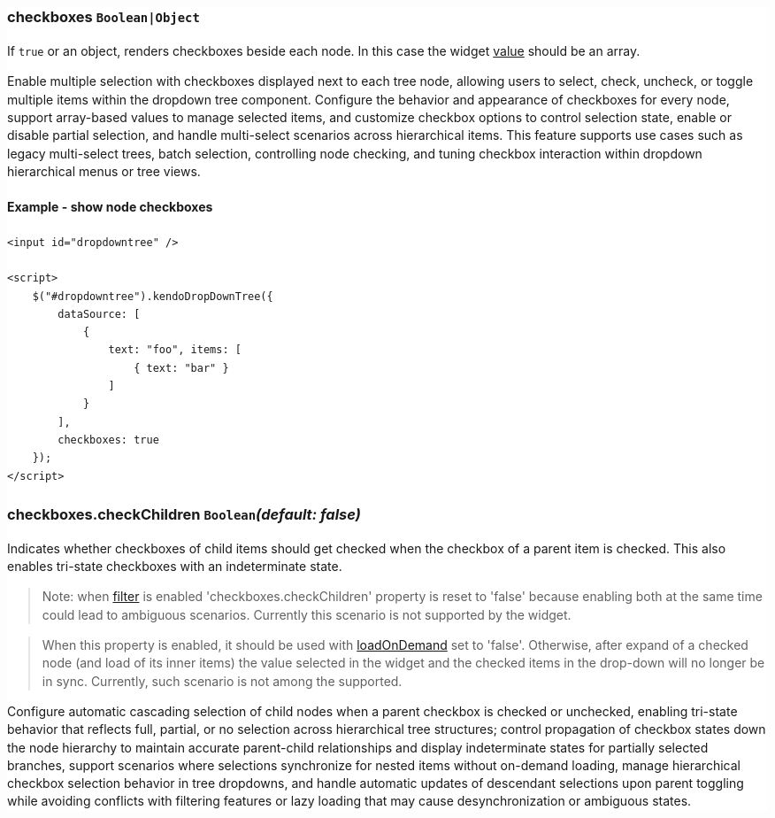 ### checkboxes `Boolean|Object`

If `true` or an object, renders checkboxes beside each node. In this case the widget [value](/api/javascript/ui/dropdowntree/configuration/value) should be an array.


<div class="meta-api-description">
Enable multiple selection with checkboxes displayed next to each tree node, allowing users to select, check, uncheck, or toggle multiple items within the dropdown tree component. Configure the behavior and appearance of checkboxes for every node, support array-based values to manage selected items, and customize checkbox options to control selection state, enable or disable partial selection, and handle multi-select scenarios across hierarchical items. This feature supports use cases such as legacy multi-select trees, batch selection, controlling node checking, and tuning checkbox interaction within dropdown hierarchical menus or tree views.
</div>

#### Example - show node checkboxes

    <input id="dropdowntree" />

    <script>
        $("#dropdowntree").kendoDropDownTree({
            dataSource: [
                {
                    text: "foo", items: [
                        { text: "bar" }
                    ]
                }
            ],
            checkboxes: true
        });
    </script>

### checkboxes.checkChildren `Boolean`*(default: false)*

Indicates whether checkboxes of child items should get checked when the checkbox of a parent item is checked. This
also enables tri-state checkboxes with an indeterminate state.

> Note: when [filter](/api/javascript/ui/dropdowntree/configuration/filter) is enabled 'checkboxes.checkChildren' property is reset to 'false' because enabling both at the same time could lead to ambiguous scenarios. Currently this scenario is not supported by the widget.

> When this property is enabled, it should be used with [loadOnDemand](https://docs.telerik.com/kendo-ui/api/javascript/ui/dropdowntree/configuration/loadondemand) set to 'false'. Otherwise, after expand of a checked node (and load of its inner items) the value selected in the widget and the checked items in the drop-down will no longer be in sync. Currently, such scenario is not among the supported.


<div class="meta-api-description">
Configure automatic cascading selection of child nodes when a parent checkbox is checked or unchecked, enabling tri-state behavior that reflects full, partial, or no selection across hierarchical tree structures; control propagation of checkbox states down the node hierarchy to maintain accurate parent-child relationships and display indeterminate states for partially selected branches, support scenarios where selections synchronize for nested items without on-demand loading, manage hierarchical checkbox selection behavior in tree dropdowns, and handle automatic updates of descendant selections upon parent toggling while avoiding conflicts with filtering features or lazy loading that may cause desynchronization or ambiguous states.
</div>
